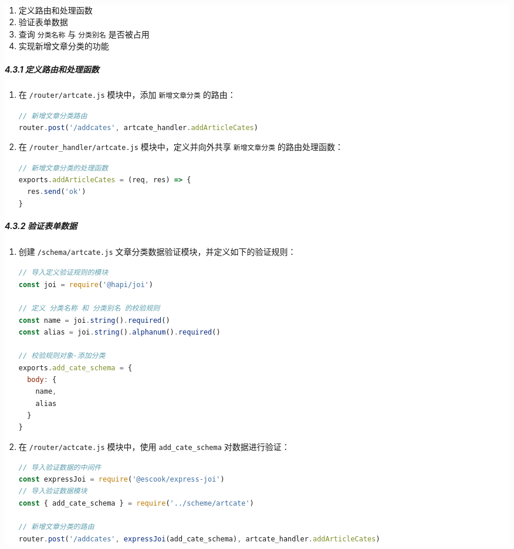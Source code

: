 1. 定义路由和处理函数
2. 验证表单数据
3. 查询 `分类名称` 与 `分类别名` 是否被占用
4. 实现新增文章分类的功能

##### 4.3.1    定义路由和处理函数

1. 在 `/router/artcate.js` 模块中，添加 `新增文章分类` 的路由：

   ```javascript
   // 新增文章分类路由
   router.post('/addcates', artcate_handler.addArticleCates)
   ```

   

2. 在 `/router_handler/artcate.js` 模块中，定义并向外共享 `新增文章分类` 的路由处理函数：

   ```javascript
   // 新增文章分类的处理函数
   exports.addArticleCates = (req, res) => {
     res.send('ok')
   }
   ```

   

##### 4.3.2	验证表单数据

1. 创建 `/schema/artcate.js` 文章分类数据验证模块，并定义如下的验证规则：

   ```javascript
   // 导入定义验证规则的模块
   const joi = require('@hapi/joi')
   
   // 定义 分类名称 和 分类别名 的校验规则
   const name = joi.string().required()
   const alias = joi.string().alphanum().required()
   
   // 校验规则对象-添加分类
   exports.add_cate_schema = {
     body: {
       name,
       alias
     }
   }
   ```

   

2. 在 `/router/actcate.js` 模块中，使用 `add_cate_schema` 对数据进行验证：

   ```javascript
   // 导入验证数据的中间件
   const expressJoi = require('@escook/express-joi')
   // 导入验证数据模块
   const { add_cate_schema } = require('../scheme/artcate')
   
   // 新增文章分类的路由
   router.post('/addcates', expressJoi(add_cate_schema), artcate_handler.addArticleCates)
   
   ```
